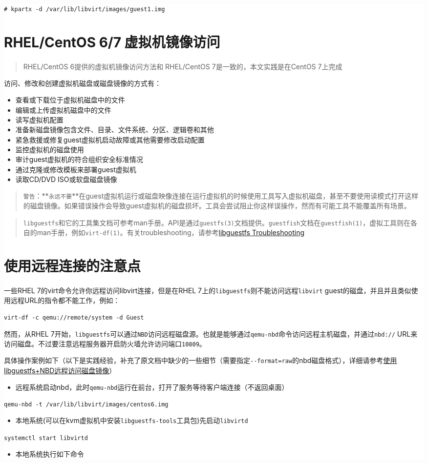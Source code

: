 ```
# kpartx -d /var/lib/libvirt/images/guest1.img
```

# RHEL/CentOS 6/7 虚拟机镜像访问

> RHEL/CentOS 6提供的虚拟机镜像访问方法和 RHEL/CentOS 7是一致的，本文实践是在CentOS 7上完成

访问、修改和创建虚拟机磁盘或磁盘镜像的方式有：

* 查看或下载位于虚拟机磁盘中的文件
* 编辑或上传虚拟机磁盘中的文件
* 读写虚拟机配置
* 准备新磁盘镜像包含文件、目录、文件系统、分区、逻辑卷和其他
* 紧急救援或修复guest虚拟机启动故障或其他需要修改启动配置
* 监控虚拟机的磁盘使用
* 审计guest虚拟机的符合组织安全标准情况
* 通过克隆或修改模板来部署guest虚拟机
* 读取CD/DVD ISO或软盘磁盘镜像

> `警告`：**`永远不要`**在guest虚拟机运行或磁盘映像连接在运行虚拟机的时候使用工具写入虚拟机磁盘，甚至不要使用读模式打开这样的磁盘镜像。如果错误操作会导致guest虚拟机的磁盘损坏。工具会尝试阻止你这样误操作，然而有可能工具不能覆盖所有场景。

> `libguestfs`和它的工具集文档可参考man手册。API是通过`guestfs(3)`文档提供。`guestfish`文档在`guestfish(1)`，虚拟工具则在各自的man手册，例如`virt-df(1)`。有关troubleshooting，请参考[libguestfs Troubleshooting](https://access.redhat.com/documentation/en-US/Red_Hat_Enterprise_Linux/7/html/Virtualization_Deployment_and_Administration_Guide/sect-Troubleshooting-libguestfs_troubleshooting.html)

# 使用远程连接的注意点

一些RHEL 7的virt命令允许你远程访问libvirt连接，但是在RHEL 7上的`libguestfs`则不能访问远程`libvirt` guest的磁盘，并且并且类似使用远程URL的指令都不能工作，例如：

```
virt-df -c qemu://remote/system -d Guest
```

然而，从RHEL 7开始，`libguestfs`可以通过`NBD`访问远程磁盘源。也就是能够通过`qemu-nbd`命令访问远程主机磁盘，并通过`nbd://` URL来访问磁盘。不过要注意远程服务器开启防火墙允许访问端口`10809`。

具体操作案例如下（以下是实践经验，补充了原文档中缺少的一些细节（需要指定`--format=raw`的nbd磁盘格式），详细请参考[使用libguestfs+NBD远程访问磁盘镜像](libguestfs_nbd_remote_access_image)）

* 远程系统启动nbd，此时`qemu-nbd`运行在前台，打开了服务等待客户端连接（不返回桌面）

```
qemu-nbd -t /var/lib/libvirt/images/centos6.img
```

* 本地系统(可以在kvm虚拟机中安装`libguestfs-tools`工具包)先启动`libvirtd`

```
systemctl start libvirtd
```

* 本地系统执行如下命令
